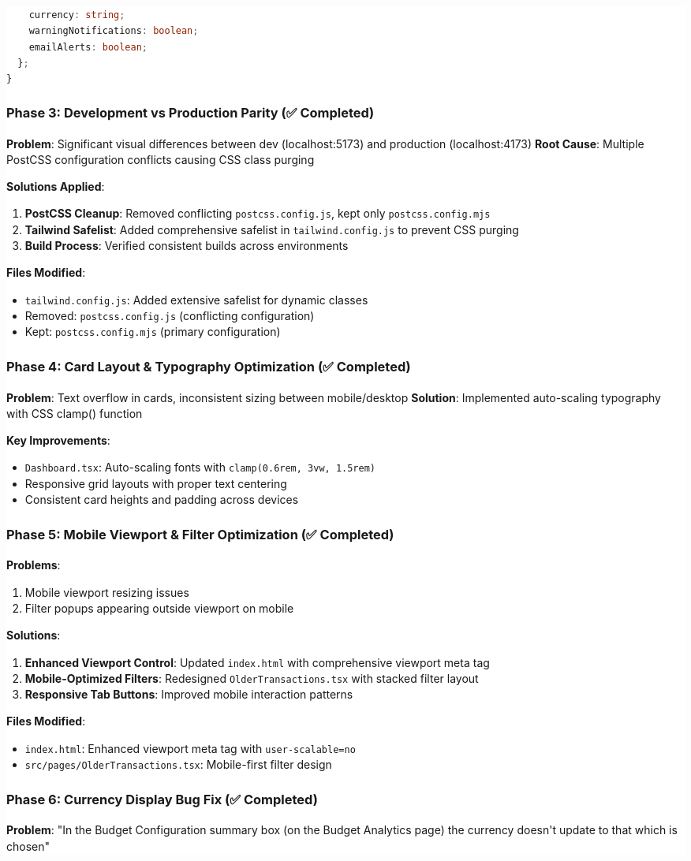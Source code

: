 ```typescript
    currency: string;
    warningNotifications: boolean;
    emailAlerts: boolean;
  };
}
```

### Phase 3: Development vs Production Parity (✅ Completed)
**Problem**: Significant visual differences between dev (localhost:5173) and production (localhost:4173)
**Root Cause**: Multiple PostCSS configuration conflicts causing CSS class purging

**Solutions Applied**:
1. **PostCSS Cleanup**: Removed conflicting `postcss.config.js`, kept only `postcss.config.mjs`
2. **Tailwind Safelist**: Added comprehensive safelist in `tailwind.config.js` to prevent CSS purging
3. **Build Process**: Verified consistent builds across environments

**Files Modified**:
- `tailwind.config.js`: Added extensive safelist for dynamic classes
- Removed: `postcss.config.js` (conflicting configuration)
- Kept: `postcss.config.mjs` (primary configuration)

### Phase 4: Card Layout & Typography Optimization (✅ Completed)
**Problem**: Text overflow in cards, inconsistent sizing between mobile/desktop
**Solution**: Implemented auto-scaling typography with CSS clamp() function

**Key Improvements**:
- `Dashboard.tsx`: Auto-scaling fonts with `clamp(0.6rem, 3vw, 1.5rem)`
- Responsive grid layouts with proper text centering
- Consistent card heights and padding across devices

### Phase 5: Mobile Viewport & Filter Optimization (✅ Completed)
**Problems**: 
1. Mobile viewport resizing issues
2. Filter popups appearing outside viewport on mobile

**Solutions**:
1. **Enhanced Viewport Control**: Updated `index.html` with comprehensive viewport meta tag
2. **Mobile-Optimized Filters**: Redesigned `OlderTransactions.tsx` with stacked filter layout
3. **Responsive Tab Buttons**: Improved mobile interaction patterns

**Files Modified**:
- `index.html`: Enhanced viewport meta tag with `user-scalable=no`
- `src/pages/OlderTransactions.tsx`: Mobile-first filter design

### Phase 6: Currency Display Bug Fix (✅ Completed)
**Problem**: "In the Budget Configuration summary box (on the Budget Analytics page) the currency doesn't update to that which is chosen"
